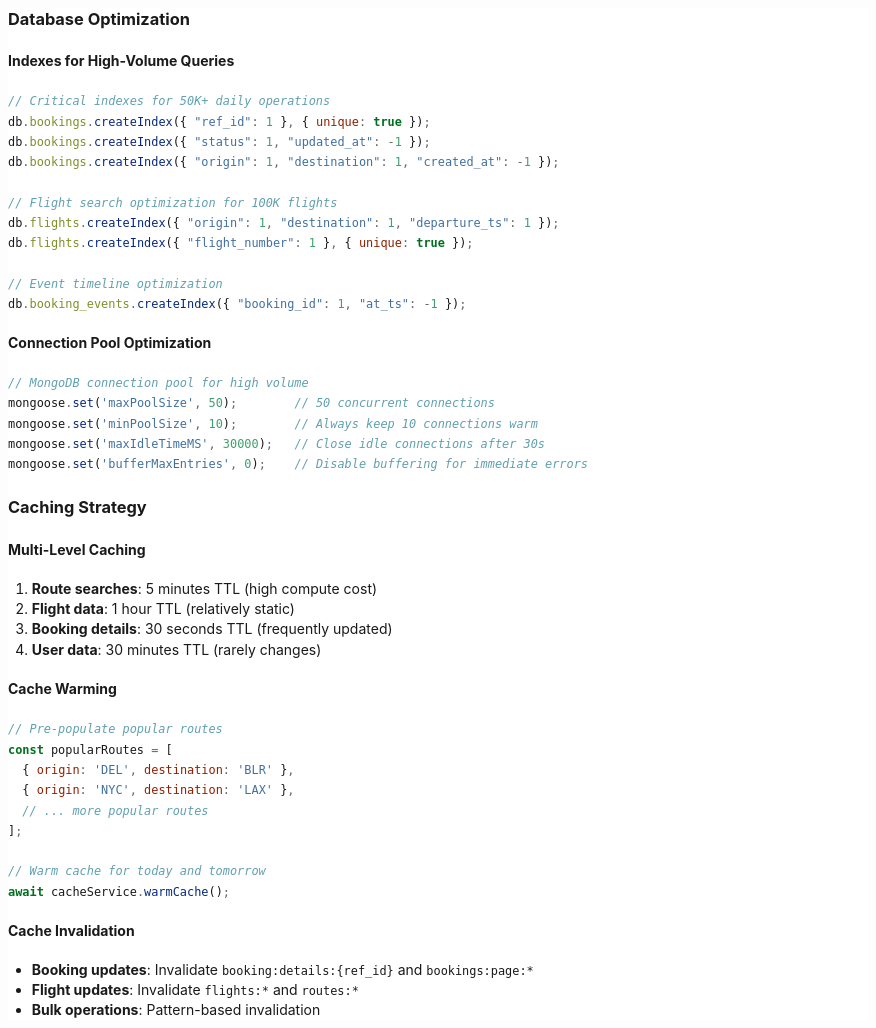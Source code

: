 ### Database Optimization

#### Indexes for High-Volume Queries
```javascript
// Critical indexes for 50K+ daily operations
db.bookings.createIndex({ "ref_id": 1 }, { unique: true });
db.bookings.createIndex({ "status": 1, "updated_at": -1 });
db.bookings.createIndex({ "origin": 1, "destination": 1, "created_at": -1 });

// Flight search optimization for 100K flights
db.flights.createIndex({ "origin": 1, "destination": 1, "departure_ts": 1 });
db.flights.createIndex({ "flight_number": 1 }, { unique: true });

// Event timeline optimization
db.booking_events.createIndex({ "booking_id": 1, "at_ts": -1 });
```

#### Connection Pool Optimization
```javascript
// MongoDB connection pool for high volume
mongoose.set('maxPoolSize', 50);        // 50 concurrent connections
mongoose.set('minPoolSize', 10);        // Always keep 10 connections warm
mongoose.set('maxIdleTimeMS', 30000);   // Close idle connections after 30s
mongoose.set('bufferMaxEntries', 0);    // Disable buffering for immediate errors
```

### Caching Strategy

#### Multi-Level Caching
1. **Route searches**: 5 minutes TTL (high compute cost)
2. **Flight data**: 1 hour TTL (relatively static)
3. **Booking details**: 30 seconds TTL (frequently updated)
4. **User data**: 30 minutes TTL (rarely changes)

#### Cache Warming
```javascript
// Pre-populate popular routes
const popularRoutes = [
  { origin: 'DEL', destination: 'BLR' },
  { origin: 'NYC', destination: 'LAX' },
  // ... more popular routes
];

// Warm cache for today and tomorrow
await cacheService.warmCache();
```

#### Cache Invalidation
- **Booking updates**: Invalidate `booking:details:{ref_id}` and `bookings:page:*`
- **Flight updates**: Invalidate `flights:*` and `routes:*`
- **Bulk operations**: Pattern-based invalidation
